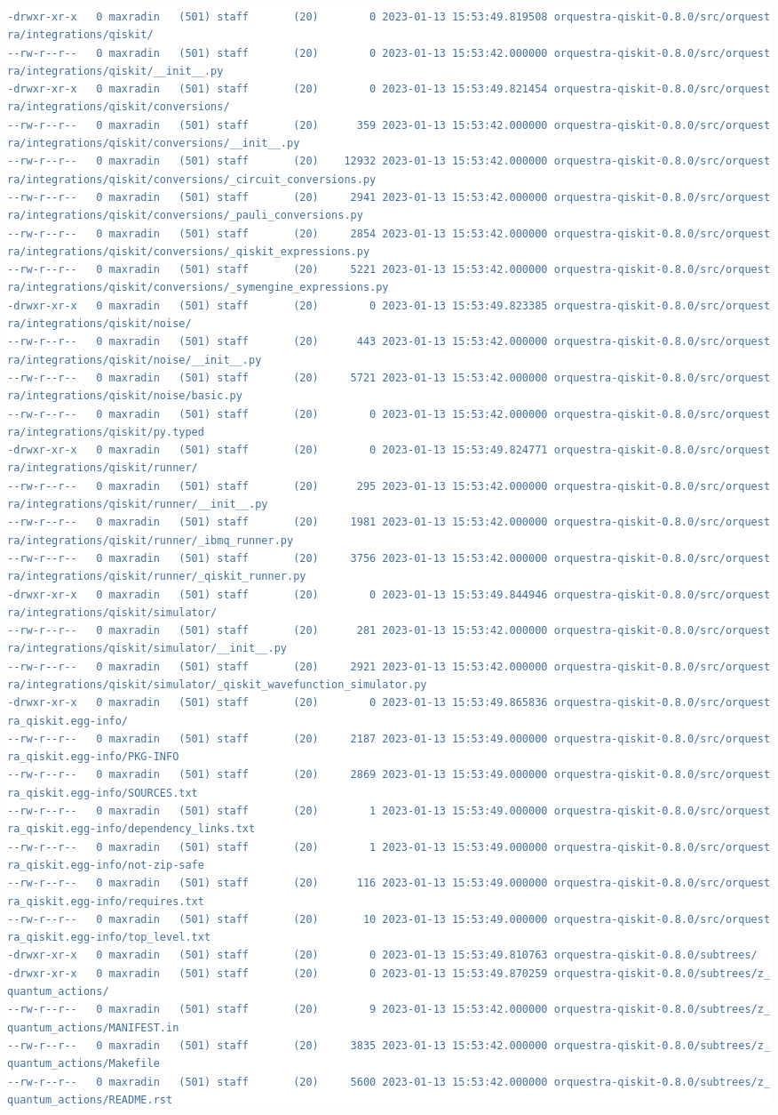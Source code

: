 ```diff
-drwxr-xr-x   0 maxradin   (501) staff       (20)        0 2023-01-13 15:53:49.819508 orquestra-qiskit-0.8.0/src/orquestra/integrations/qiskit/
--rw-r--r--   0 maxradin   (501) staff       (20)        0 2023-01-13 15:53:42.000000 orquestra-qiskit-0.8.0/src/orquestra/integrations/qiskit/__init__.py
-drwxr-xr-x   0 maxradin   (501) staff       (20)        0 2023-01-13 15:53:49.821454 orquestra-qiskit-0.8.0/src/orquestra/integrations/qiskit/conversions/
--rw-r--r--   0 maxradin   (501) staff       (20)      359 2023-01-13 15:53:42.000000 orquestra-qiskit-0.8.0/src/orquestra/integrations/qiskit/conversions/__init__.py
--rw-r--r--   0 maxradin   (501) staff       (20)    12932 2023-01-13 15:53:42.000000 orquestra-qiskit-0.8.0/src/orquestra/integrations/qiskit/conversions/_circuit_conversions.py
--rw-r--r--   0 maxradin   (501) staff       (20)     2941 2023-01-13 15:53:42.000000 orquestra-qiskit-0.8.0/src/orquestra/integrations/qiskit/conversions/_pauli_conversions.py
--rw-r--r--   0 maxradin   (501) staff       (20)     2854 2023-01-13 15:53:42.000000 orquestra-qiskit-0.8.0/src/orquestra/integrations/qiskit/conversions/_qiskit_expressions.py
--rw-r--r--   0 maxradin   (501) staff       (20)     5221 2023-01-13 15:53:42.000000 orquestra-qiskit-0.8.0/src/orquestra/integrations/qiskit/conversions/_symengine_expressions.py
-drwxr-xr-x   0 maxradin   (501) staff       (20)        0 2023-01-13 15:53:49.823385 orquestra-qiskit-0.8.0/src/orquestra/integrations/qiskit/noise/
--rw-r--r--   0 maxradin   (501) staff       (20)      443 2023-01-13 15:53:42.000000 orquestra-qiskit-0.8.0/src/orquestra/integrations/qiskit/noise/__init__.py
--rw-r--r--   0 maxradin   (501) staff       (20)     5721 2023-01-13 15:53:42.000000 orquestra-qiskit-0.8.0/src/orquestra/integrations/qiskit/noise/basic.py
--rw-r--r--   0 maxradin   (501) staff       (20)        0 2023-01-13 15:53:42.000000 orquestra-qiskit-0.8.0/src/orquestra/integrations/qiskit/py.typed
-drwxr-xr-x   0 maxradin   (501) staff       (20)        0 2023-01-13 15:53:49.824771 orquestra-qiskit-0.8.0/src/orquestra/integrations/qiskit/runner/
--rw-r--r--   0 maxradin   (501) staff       (20)      295 2023-01-13 15:53:42.000000 orquestra-qiskit-0.8.0/src/orquestra/integrations/qiskit/runner/__init__.py
--rw-r--r--   0 maxradin   (501) staff       (20)     1981 2023-01-13 15:53:42.000000 orquestra-qiskit-0.8.0/src/orquestra/integrations/qiskit/runner/_ibmq_runner.py
--rw-r--r--   0 maxradin   (501) staff       (20)     3756 2023-01-13 15:53:42.000000 orquestra-qiskit-0.8.0/src/orquestra/integrations/qiskit/runner/_qiskit_runner.py
-drwxr-xr-x   0 maxradin   (501) staff       (20)        0 2023-01-13 15:53:49.844946 orquestra-qiskit-0.8.0/src/orquestra/integrations/qiskit/simulator/
--rw-r--r--   0 maxradin   (501) staff       (20)      281 2023-01-13 15:53:42.000000 orquestra-qiskit-0.8.0/src/orquestra/integrations/qiskit/simulator/__init__.py
--rw-r--r--   0 maxradin   (501) staff       (20)     2921 2023-01-13 15:53:42.000000 orquestra-qiskit-0.8.0/src/orquestra/integrations/qiskit/simulator/_qiskit_wavefunction_simulator.py
-drwxr-xr-x   0 maxradin   (501) staff       (20)        0 2023-01-13 15:53:49.865836 orquestra-qiskit-0.8.0/src/orquestra_qiskit.egg-info/
--rw-r--r--   0 maxradin   (501) staff       (20)     2187 2023-01-13 15:53:49.000000 orquestra-qiskit-0.8.0/src/orquestra_qiskit.egg-info/PKG-INFO
--rw-r--r--   0 maxradin   (501) staff       (20)     2869 2023-01-13 15:53:49.000000 orquestra-qiskit-0.8.0/src/orquestra_qiskit.egg-info/SOURCES.txt
--rw-r--r--   0 maxradin   (501) staff       (20)        1 2023-01-13 15:53:49.000000 orquestra-qiskit-0.8.0/src/orquestra_qiskit.egg-info/dependency_links.txt
--rw-r--r--   0 maxradin   (501) staff       (20)        1 2023-01-13 15:53:49.000000 orquestra-qiskit-0.8.0/src/orquestra_qiskit.egg-info/not-zip-safe
--rw-r--r--   0 maxradin   (501) staff       (20)      116 2023-01-13 15:53:49.000000 orquestra-qiskit-0.8.0/src/orquestra_qiskit.egg-info/requires.txt
--rw-r--r--   0 maxradin   (501) staff       (20)       10 2023-01-13 15:53:49.000000 orquestra-qiskit-0.8.0/src/orquestra_qiskit.egg-info/top_level.txt
-drwxr-xr-x   0 maxradin   (501) staff       (20)        0 2023-01-13 15:53:49.810763 orquestra-qiskit-0.8.0/subtrees/
-drwxr-xr-x   0 maxradin   (501) staff       (20)        0 2023-01-13 15:53:49.870259 orquestra-qiskit-0.8.0/subtrees/z_quantum_actions/
--rw-r--r--   0 maxradin   (501) staff       (20)        9 2023-01-13 15:53:42.000000 orquestra-qiskit-0.8.0/subtrees/z_quantum_actions/MANIFEST.in
--rw-r--r--   0 maxradin   (501) staff       (20)     3835 2023-01-13 15:53:42.000000 orquestra-qiskit-0.8.0/subtrees/z_quantum_actions/Makefile
--rw-r--r--   0 maxradin   (501) staff       (20)     5600 2023-01-13 15:53:42.000000 orquestra-qiskit-0.8.0/subtrees/z_quantum_actions/README.rst
```